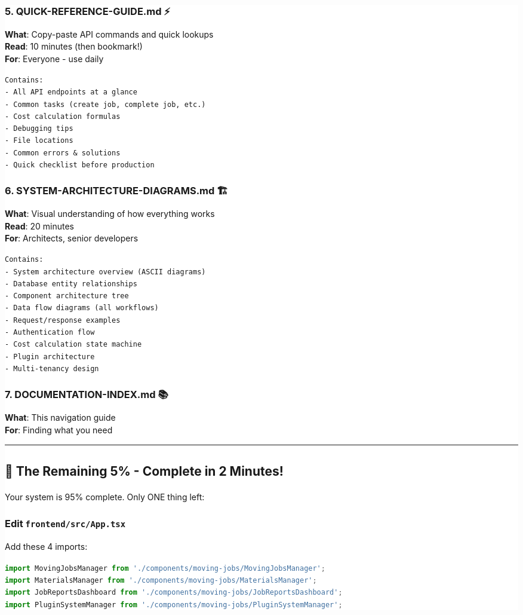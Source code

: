 ### 5. **QUICK-REFERENCE-GUIDE.md** ⚡
**What**: Copy-paste API commands and quick lookups  
**Read**: 10 minutes (then bookmark!)  
**For**: Everyone - use daily  
```
Contains:
- All API endpoints at a glance
- Common tasks (create job, complete job, etc.)
- Cost calculation formulas
- Debugging tips
- File locations
- Common errors & solutions
- Quick checklist before production
```

### 6. **SYSTEM-ARCHITECTURE-DIAGRAMS.md** 🏗️
**What**: Visual understanding of how everything works  
**Read**: 20 minutes  
**For**: Architects, senior developers  
```
Contains:
- System architecture overview (ASCII diagrams)
- Database entity relationships
- Component architecture tree
- Data flow diagrams (all workflows)
- Request/response examples
- Authentication flow
- Cost calculation state machine
- Plugin architecture
- Multi-tenancy design
```

### 7. **DOCUMENTATION-INDEX.md** 📚
**What**: This navigation guide  
**For**: Finding what you need  

---

## 🚀 The Remaining 5% - Complete in 2 Minutes!

Your system is 95% complete. Only ONE thing left:

### Edit `frontend/src/App.tsx`

Add these 4 imports:
```typescript
import MovingJobsManager from './components/moving-jobs/MovingJobsManager';
import MaterialsManager from './components/moving-jobs/MaterialsManager';
import JobReportsDashboard from './components/moving-jobs/JobReportsDashboard';
import PluginSystemManager from './components/moving-jobs/PluginSystemManager';
```
